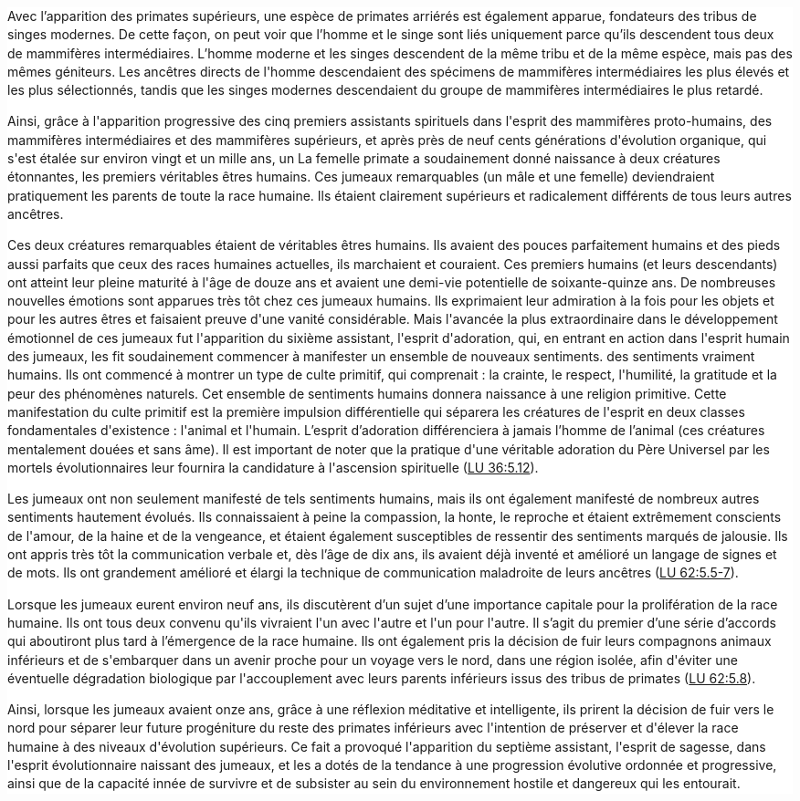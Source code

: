 Avec l’apparition des primates supérieurs, une espèce de primates arriérés est également apparue, fondateurs des tribus de singes modernes. De cette façon, on peut voir que l’homme et le singe sont liés uniquement parce qu’ils descendent tous deux de mammifères intermédiaires. L’homme moderne et les singes descendent de la même tribu et de la même espèce, mais pas des mêmes géniteurs. Les ancêtres directs de l'homme descendaient des spécimens de mammifères intermédiaires les plus élevés et les plus sélectionnés, tandis que les singes modernes descendaient du groupe de mammifères intermédiaires le plus retardé.

Ainsi, grâce à l'apparition progressive des cinq premiers assistants spirituels dans l'esprit des mammifères proto-humains, des mammifères intermédiaires et des mammifères supérieurs, et après près de neuf cents générations d'évolution organique, qui s'est étalée sur environ vingt et un mille ans, un La femelle primate a soudainement donné naissance à deux créatures étonnantes, les premiers véritables êtres humains. Ces jumeaux remarquables (un mâle et une femelle) deviendraient pratiquement les parents de toute la race humaine. Ils étaient clairement supérieurs et radicalement différents de tous leurs autres ancêtres.

Ces deux créatures remarquables étaient de véritables êtres humains. Ils avaient des pouces parfaitement humains et des pieds aussi parfaits que ceux des races humaines actuelles, ils marchaient et couraient. Ces premiers humains (et leurs descendants) ont atteint leur pleine maturité à l'âge de douze ans et avaient une demi-vie potentielle de soixante-quinze ans. De nombreuses nouvelles émotions sont apparues très tôt chez ces jumeaux humains. Ils exprimaient leur admiration à la fois pour les objets et pour les autres êtres et faisaient preuve d'une vanité considérable. Mais l'avancée la plus extraordinaire dans le développement émotionnel de ces jumeaux fut l'apparition du sixième assistant, l'esprit d'adoration, qui, en entrant en action dans l'esprit humain des jumeaux, les fit soudainement commencer à manifester un ensemble de nouveaux sentiments. des sentiments vraiment humains. Ils ont commencé à montrer un type de culte primitif, qui comprenait : la crainte, le respect, l'humilité, la gratitude et la peur des phénomènes naturels. Cet ensemble de sentiments humains donnera naissance à une religion primitive. Cette manifestation du culte primitif est la première impulsion différentielle qui séparera les créatures de l'esprit en deux classes fondamentales d'existence : l'animal et l'humain. L’esprit d’adoration différenciera à jamais l’homme de l’animal (ces créatures mentalement douées et sans âme). Il est important de noter que la pratique d'une véritable adoration du Père Universel par les mortels évolutionnaires leur fournira la candidature à l'ascension spirituelle (<a id="a93_1604"></a>[LU 36:5.12](/fr/The_Urantia_Book/36#p5_12)).

Les jumeaux ont non seulement manifesté de tels sentiments humains, mais ils ont également manifesté de nombreux autres sentiments hautement évolués. Ils connaissaient à peine la compassion, la honte, le reproche et étaient extrêmement conscients de l'amour, de la haine et de la vengeance, et étaient également susceptibles de ressentir des sentiments marqués de jalousie. Ils ont appris très tôt la communication verbale et, dès l’âge de dix ans, ils avaient déjà inventé et amélioré un langage de signes et de mots. Ils ont grandement amélioré et élargi la technique de communication maladroite de leurs ancêtres (<a id="a95_617"></a>[LU 62:5.5-7](/fr/The_Urantia_Book/62#p5_5)).

Lorsque les jumeaux eurent environ neuf ans, ils discutèrent d’un sujet d’une importance capitale pour la prolifération de la race humaine. Ils ont tous deux convenu qu'ils vivraient l'un avec l'autre et l'un pour l'autre. Il s’agit du premier d’une série d’accords qui aboutiront plus tard à l’émergence de la race humaine. Ils ont également pris la décision de fuir leurs compagnons animaux inférieurs et de s'embarquer dans un avenir proche pour un voyage vers le nord, dans une région isolée, afin d'éviter une éventuelle dégradation biologique par l'accouplement avec leurs parents inférieurs issus des tribus de primates (<a id="a97_628"></a>[LU 62:5.8](/fr/The_Urantia_Book/62#p5_8)).

Ainsi, lorsque les jumeaux avaient onze ans, grâce à une réflexion méditative et intelligente, ils prirent la décision de fuir vers le nord pour séparer leur future progéniture du reste des primates inférieurs avec l'intention de préserver et d'élever la race humaine à des niveaux d'évolution supérieurs.  Ce fait a provoqué l'apparition du septième assistant, l'esprit de sagesse, dans l'esprit évolutionnaire naissant des jumeaux, et les a dotés de la tendance à une progression évolutive ordonnée et progressive, ainsi que de la capacité innée de survivre et de subsister au sein du environnement hostile et dangereux qui les entourait.
